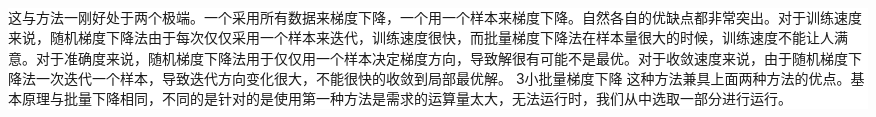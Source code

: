 这与方法一刚好处于两个极端。一个采用所有数据来梯度下降，一个用一个样本来梯度下降。自然各自的优缺点都非常突出。对于训练速度来说，随机梯度下降法由于每次仅仅采用一个样本来迭代，训练速度很快，而批量梯度下降法在样本量很大的时候，训练速度不能让人满意。对于准确度来说，随机梯度下降法用于仅仅用一个样本决定梯度方向，导致解很有可能不是最优。对于收敛速度来说，由于随机梯度下降法一次迭代一个样本，导致迭代方向变化很大，不能很快的收敛到局部最优解。
3小批量梯度下降
这种方法兼具上面两种方法的优点。基本原理与批量下降相同，不同的是针对的是使用第一种方法是需求的运算量太大，无法运行时，我们从中选取一部分进行运行。




